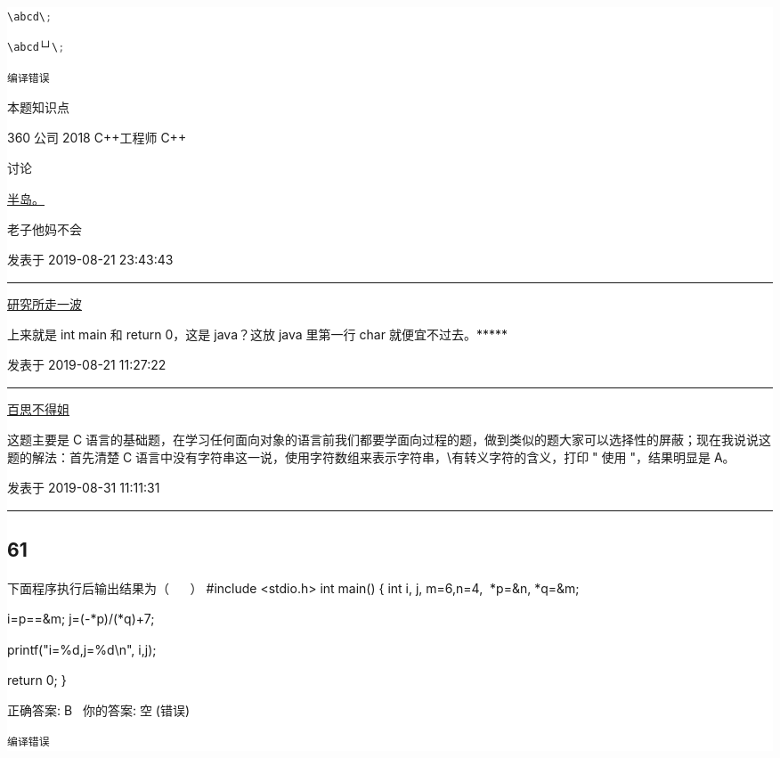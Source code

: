 ```cpp
\abcd\;
```

```cpp
\abcd└┘\;
```

```cpp
编译错误
```

本题知识点

360 公司 2018 C++工程师 C++

讨论

[半岛。](https://www.nowcoder.com/profile/397758587)

老子他妈不会

发表于 2019-08-21 23:43:43

* * *

[研究所走一波](https://www.nowcoder.com/profile/619153880)

上来就是 int main 和 return 0，这是 java？这放 java 里第一行 char 就便宜不过去。*****

发表于 2019-08-21 11:27:22

* * *

[百思不得姐](https://www.nowcoder.com/profile/697603280)

这题主要是 C 语言的基础题，在学习任何面向对象的语言前我们都要学面向过程的题，做到类似的题大家可以选择性的屏蔽；现在我说说这题的解法：首先清楚 C 语言中没有字符串这一说，使用字符数组来表示字符串，\有转义字符的含义，打印 " 使用 \"，结果明显是 A。

发表于 2019-08-31 11:11:31

* * *

## 61

下面程序执行后输出结果为（      ）
#include <stdio.h>
int main()
{
int i, j, m=6,n=4,  *p=&n, *q=&m;

i=p==&m;
j=(-*p)/(*q)+7;

printf("i=%d,j=%d\n", i,j);

return 0;
}

正确答案: B   你的答案: 空 (错误)

```cpp
编译错误
```
